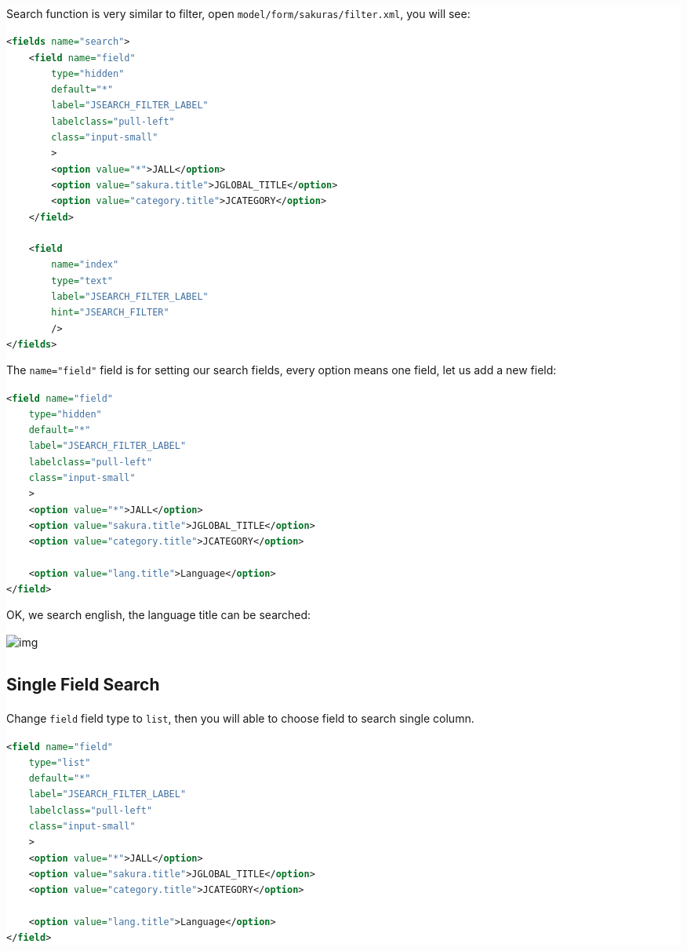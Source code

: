 Search function is very similar to filter, open `model/form/sakuras/filter.xml`, you will see:

``` xml
<fields name="search">
    <field name="field"
        type="hidden"
        default="*"
        label="JSEARCH_FILTER_LABEL"
        labelclass="pull-left"
        class="input-small"
        >
        <option value="*">JALL</option>
        <option value="sakura.title">JGLOBAL_TITLE</option>
        <option value="category.title">JCATEGORY</option>
    </field>

    <field
        name="index"
        type="text"
        label="JSEARCH_FILTER_LABEL"
        hint="JSEARCH_FILTER"
        />
</fields>
```

The `name="field"` field is for setting our search fields, every option means one field, let us add a new field:

``` xml
<field name="field"
    type="hidden"
    default="*"
    label="JSEARCH_FILTER_LABEL"
    labelclass="pull-left"
    class="input-small"
    >
    <option value="*">JALL</option>
    <option value="sakura.title">JGLOBAL_TITLE</option>
    <option value="category.title">JCATEGORY</option>

    <option value="lang.title">Language</option>
</field>
```

OK, we search english, the language title can be searched:

![img](http://cl.ly/UjEb/140331-0014.jpg)

## Single Field Search

Change `field` field type to `list`, then you will able to choose field to search single column.

``` xml
<field name="field"
    type="list"
    default="*"
    label="JSEARCH_FILTER_LABEL"
    labelclass="pull-left"
    class="input-small"
    >
    <option value="*">JALL</option>
    <option value="sakura.title">JGLOBAL_TITLE</option>
    <option value="category.title">JCATEGORY</option>

    <option value="lang.title">Language</option>
</field>
```